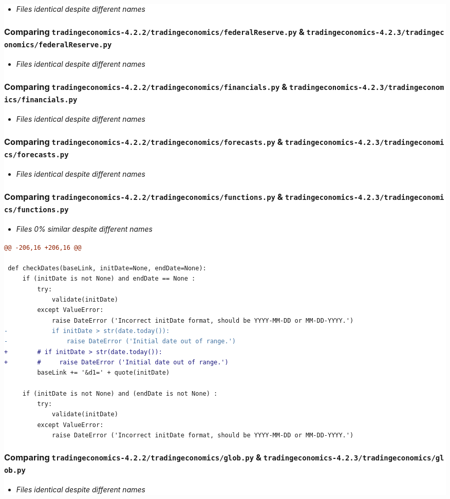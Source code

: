  * *Files identical despite different names*

### Comparing `tradingeconomics-4.2.2/tradingeconomics/federalReserve.py` & `tradingeconomics-4.2.3/tradingeconomics/federalReserve.py`

 * *Files identical despite different names*

### Comparing `tradingeconomics-4.2.2/tradingeconomics/financials.py` & `tradingeconomics-4.2.3/tradingeconomics/financials.py`

 * *Files identical despite different names*

### Comparing `tradingeconomics-4.2.2/tradingeconomics/forecasts.py` & `tradingeconomics-4.2.3/tradingeconomics/forecasts.py`

 * *Files identical despite different names*

### Comparing `tradingeconomics-4.2.2/tradingeconomics/functions.py` & `tradingeconomics-4.2.3/tradingeconomics/functions.py`

 * *Files 0% similar despite different names*

```diff
@@ -206,16 +206,16 @@
 
 def checkDates(baseLink, initDate=None, endDate=None):
     if (initDate is not None) and endDate == None :
         try: 
             validate(initDate)
         except ValueError:
             raise DateError ('Incorrect initDate format, should be YYYY-MM-DD or MM-DD-YYYY.')
-            if initDate > str(date.today()):
-                raise DateError ('Initial date out of range.')
+        # if initDate > str(date.today()):
+        #     raise DateError ('Initial date out of range.')
         baseLink += '&d1=' + quote(initDate)
 
     if (initDate is not None) and (endDate is not None) :
         try: 
             validate(initDate)
         except ValueError:
             raise DateError ('Incorrect initDate format, should be YYYY-MM-DD or MM-DD-YYYY.')
```

### Comparing `tradingeconomics-4.2.2/tradingeconomics/glob.py` & `tradingeconomics-4.2.3/tradingeconomics/glob.py`

 * *Files identical despite different names*
